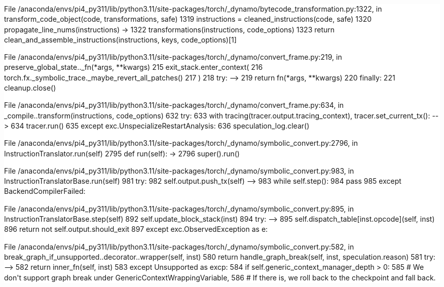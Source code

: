 File /anaconda/envs/pi4_py311/lib/python3.11/site-packages/torch/_dynamo/bytecode_transformation.py:1322, in transform_code_object(code, transformations, safe)
   1319 instructions = cleaned_instructions(code, safe)
   1320 propagate_line_nums(instructions)
-> 1322 transformations(instructions, code_options)
   1323 return clean_and_assemble_instructions(instructions, keys, code_options)[1]

File /anaconda/envs/pi4_py311/lib/python3.11/site-packages/torch/_dynamo/convert_frame.py:219, in preserve_global_state.<locals>._fn(*args, **kwargs)
    215 exit_stack.enter_context(
    216     torch.fx._symbolic_trace._maybe_revert_all_patches()
    217 )
    218 try:
--> 219     return fn(*args, **kwargs)
    220 finally:
    221     cleanup.close()

File /anaconda/envs/pi4_py311/lib/python3.11/site-packages/torch/_dynamo/convert_frame.py:634, in _compile.<locals>.transform(instructions, code_options)
    632 try:
    633     with tracing(tracer.output.tracing_context), tracer.set_current_tx():
--> 634         tracer.run()
    635 except exc.UnspecializeRestartAnalysis:
    636     speculation_log.clear()

File /anaconda/envs/pi4_py311/lib/python3.11/site-packages/torch/_dynamo/symbolic_convert.py:2796, in InstructionTranslator.run(self)
   2795 def run(self):
-> 2796     super().run()

File /anaconda/envs/pi4_py311/lib/python3.11/site-packages/torch/_dynamo/symbolic_convert.py:983, in InstructionTranslatorBase.run(self)
    981 try:
    982     self.output.push_tx(self)
--> 983     while self.step():
    984         pass
    985 except BackendCompilerFailed:

File /anaconda/envs/pi4_py311/lib/python3.11/site-packages/torch/_dynamo/symbolic_convert.py:895, in InstructionTranslatorBase.step(self)
    892 self.update_block_stack(inst)
    894 try:
--> 895     self.dispatch_table[inst.opcode](self, inst)
    896     return not self.output.should_exit
    897 except exc.ObservedException as e:

File /anaconda/envs/pi4_py311/lib/python3.11/site-packages/torch/_dynamo/symbolic_convert.py:582, in break_graph_if_unsupported.<locals>.decorator.<locals>.wrapper(self, inst)
    580     return handle_graph_break(self, inst, speculation.reason)
    581 try:
--> 582     return inner_fn(self, inst)
    583 except Unsupported as excp:
    584     if self.generic_context_manager_depth > 0:
    585         # We don't support graph break under GenericContextWrappingVariable,
    586         # If there is, we roll back to the checkpoint and fall back.
